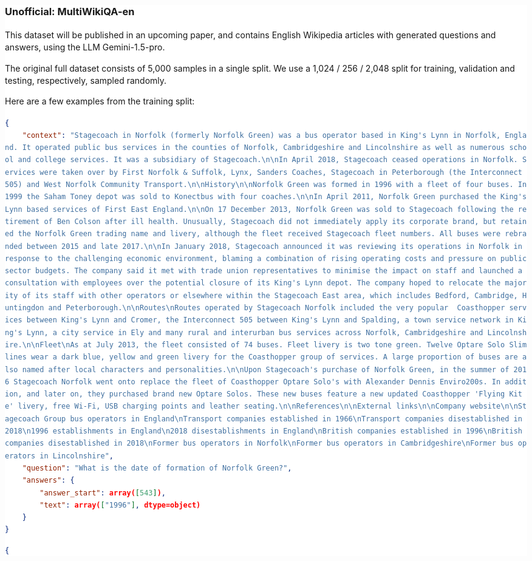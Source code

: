 ### Unofficial: MultiWikiQA-en

This dataset will be published in an upcoming paper, and contains English Wikipedia
articles with generated questions and answers, using the LLM Gemini-1.5-pro.

The original full dataset consists of 5,000 samples in a single split. We use a 1,024 /
256 / 2,048 split for training, validation and testing, respectively, sampled randomly.

Here are a few examples from the training split:

```json
{
    "context": "Stagecoach in Norfolk (formerly Norfolk Green) was a bus operator based in King's Lynn in Norfolk, England. It operated public bus services in the counties of Norfolk, Cambridgeshire and Lincolnshire as well as numerous school and college services. It was a subsidiary of Stagecoach.\n\nIn April 2018, Stagecoach ceased operations in Norfolk. Services were taken over by First Norfolk & Suffolk, Lynx, Sanders Coaches, Stagecoach in Peterborough (the Interconnect 505) and West Norfolk Community Transport.\n\nHistory\n\nNorfolk Green was formed in 1996 with a fleet of four buses. In 1999 the Saham Toney depot was sold to Konectbus with four coaches.\n\nIn April 2011, Norfolk Green purchased the King's Lynn based services of First East England.\n\nOn 17 December 2013, Norfolk Green was sold to Stagecoach following the retirement of Ben Colson after ill health. Unusually, Stagecoach did not immediately apply its corporate brand, but retained the Norfolk Green trading name and livery, although the fleet received Stagecoach fleet numbers. All buses were rebranded between 2015 and late 2017.\n\nIn January 2018, Stagecoach announced it was reviewing its operations in Norfolk in response to the challenging economic environment, blaming a combination of rising operating costs and pressure on public sector budgets. The company said it met with trade union representatives to minimise the impact on staff and launched a consultation with employees over the potential closure of its King's Lynn depot. The company hoped to relocate the majority of its staff with other operators or elsewhere within the Stagecoach East area, which includes Bedford, Cambridge, Huntingdon and Peterborough.\n\nRoutes\nRoutes operated by Stagecoach Norfolk included the very popular  Coasthopper services between King's Lynn and Cromer, the Interconnect 505 between King's Lynn and Spalding, a town service network in King's Lynn, a city service in Ely and many rural and interurban bus services across Norfolk, Cambridgeshire and Lincolnshire.\n\nFleet\nAs at July 2013, the fleet consisted of 74 buses. Fleet livery is two tone green. Twelve Optare Solo Slimlines wear a dark blue, yellow and green livery for the Coasthopper group of services. A large proportion of buses are also named after local characters and personalities.\n\nUpon Stagecoach's purchase of Norfolk Green, in the summer of 2016 Stagecoach Norfolk went onto replace the fleet of Coasthopper Optare Solo's with Alexander Dennis Enviro200s. In addition, and later on, they purchased brand new Optare Solos. These new buses feature a new updated Coasthopper 'Flying Kite' livery, free Wi-Fi, USB charging points and leather seating.\n\nReferences\n\nExternal links\n\nCompany website\n\nStagecoach Group bus operators in England\nTransport companies established in 1966\nTransport companies disestablished in 2018\n1996 establishments in England\n2018 disestablishments in England\nBritish companies established in 1996\nBritish companies disestablished in 2018\nFormer bus operators in Norfolk\nFormer bus operators in Cambridgeshire\nFormer bus operators in Lincolnshire",
    "question": "What is the date of formation of Norfolk Green?",
    "answers": {
        "answer_start": array([543]),
        "text": array(["1996"], dtype=object)
    }
}
```
```json
{
```